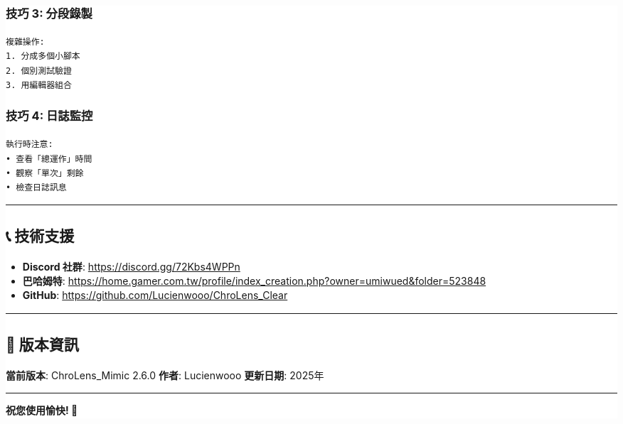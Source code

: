 ### 技巧 3: 分段錄製
```
複雜操作:
1. 分成多個小腳本
2. 個別測試驗證
3. 用編輯器組合
```

### 技巧 4: 日誌監控
```
執行時注意:
• 查看「總運作」時間
• 觀察「單次」剩餘
• 檢查日誌訊息
```

---

## 📞 技術支援

- **Discord 社群**: https://discord.gg/72Kbs4WPPn
- **巴哈姆特**: https://home.gamer.com.tw/profile/index_creation.php?owner=umiwued&folder=523848
- **GitHub**: https://github.com/Lucienwooo/ChroLens_Clear

---

## 📝 版本資訊

**當前版本**: ChroLens_Mimic 2.6.0
**作者**: Lucienwooo
**更新日期**: 2025年

---

**祝您使用愉快! 🎉**
